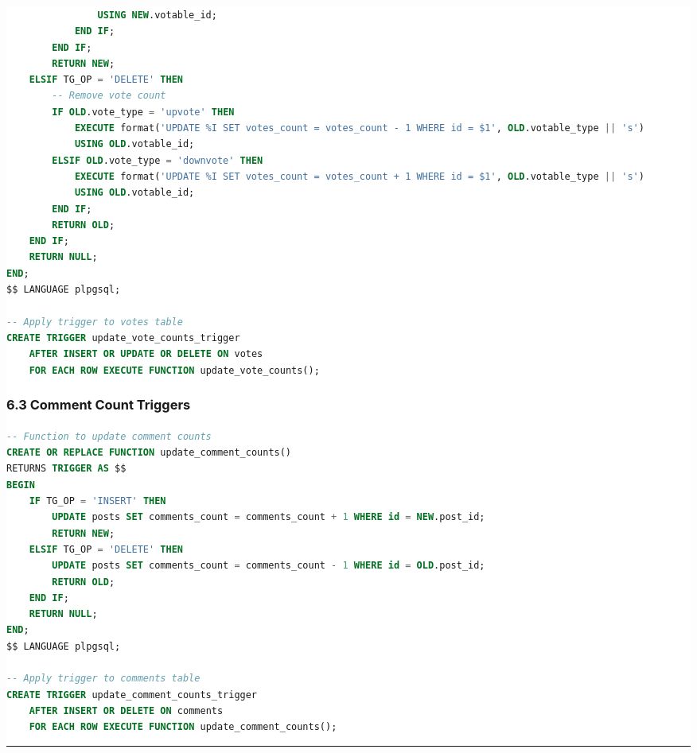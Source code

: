 ```sql
                USING NEW.votable_id;
            END IF;
        END IF;
        RETURN NEW;
    ELSIF TG_OP = 'DELETE' THEN
        -- Remove vote count
        IF OLD.vote_type = 'upvote' THEN
            EXECUTE format('UPDATE %I SET votes_count = votes_count - 1 WHERE id = $1', OLD.votable_type || 's')
            USING OLD.votable_id;
        ELSIF OLD.vote_type = 'downvote' THEN
            EXECUTE format('UPDATE %I SET votes_count = votes_count + 1 WHERE id = $1', OLD.votable_type || 's')
            USING OLD.votable_id;
        END IF;
        RETURN OLD;
    END IF;
    RETURN NULL;
END;
$$ LANGUAGE plpgsql;

-- Apply trigger to votes table
CREATE TRIGGER update_vote_counts_trigger
    AFTER INSERT OR UPDATE OR DELETE ON votes
    FOR EACH ROW EXECUTE FUNCTION update_vote_counts();
```

### 6.3 Comment Count Triggers

```sql
-- Function to update comment counts
CREATE OR REPLACE FUNCTION update_comment_counts()
RETURNS TRIGGER AS $$
BEGIN
    IF TG_OP = 'INSERT' THEN
        UPDATE posts SET comments_count = comments_count + 1 WHERE id = NEW.post_id;
        RETURN NEW;
    ELSIF TG_OP = 'DELETE' THEN
        UPDATE posts SET comments_count = comments_count - 1 WHERE id = OLD.post_id;
        RETURN OLD;
    END IF;
    RETURN NULL;
END;
$$ LANGUAGE plpgsql;

-- Apply trigger to comments table
CREATE TRIGGER update_comment_counts_trigger
    AFTER INSERT OR DELETE ON comments
    FOR EACH ROW EXECUTE FUNCTION update_comment_counts();
```

---